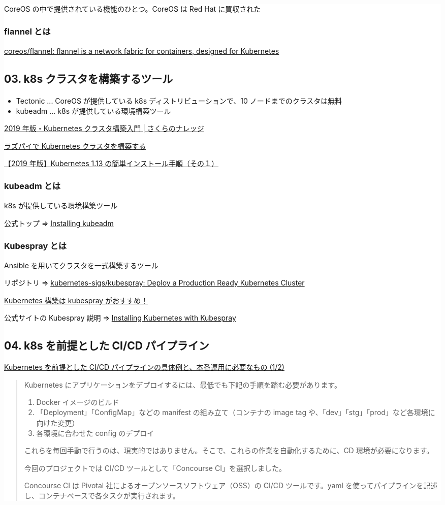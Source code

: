 CoreOS の中で提供されている機能のひとつ。CoreOS は Red Hat に買収された

### flannel とは

[coreos/flannel: flannel is a network fabric for containers, designed for Kubernetes](https://github.com/coreos/flannel)

## 03. k8s クラスタを構築するツール

- Tectonic ... CoreOS が提供している k8s ディストリビューションで、10 ノードまでのクラスタは無料
- kubeadm ... k8s が提供している環境構築ツール

[2019 年版・Kubernetes クラスタ構築入門 \| さくらのナレッジ](https://knowledge.sakura.ad.jp/20955/)

[ラズパイで Kubernetes クラスタを構築する](https://qiita.com/sotoiwa/items/e350579d4c81c4a65260)

[【2019 年版】Kubernetes 1\.13 の簡単インストール手順（その１）](https://k8sinfo.com/2019/02/13/create-k8s-environment-manual-1/)

### kubeadm とは

k8s が提供している環境構築ツール

公式トップ => [Installing kubeadm](https://kubernetes.io/docs/setup/production-environment/tools/kubeadm/install-kubeadm/)

### Kubespray とは

Ansible を用いてクラスタを一式構築するツール

リポジトリ => [kubernetes\-sigs/kubespray: Deploy a Production Ready Kubernetes Cluster](https://github.com/kubernetes-sigs/kubespray)

[Kubernetes 構築は kubespray がおすすめ！](https://qiita.com/ozota/items/57b0da1cb81d7e6a0762)

公式サイトの Kubespray 説明 => [Installing Kubernetes with Kubespray](https://kubernetes.io/docs/setup/production-environment/tools/kubespray/)

## 04. k8s を前提とした CI/CD パイプライン

[Kubernetes を前提とした CI/CD パイプラインの具体例と、本番運用に必要なもの \(1/2\)](https://www.atmarkit.co.jp/ait/articles/1909/04/news005.html)

> Kubernetes にアプリケーションをデプロイするには、最低でも下記の手順を踏む必要があります。
>
> 1. Docker イメージのビルド
> 2. 「Deployment」「ConfigMap」などの manifest の組み立て（コンテナの image tag や、「dev」「stg」「prod」など各環境に向けた変更）
> 3. 各環境に合わせた config のデプロイ
>
> これらを毎回手動で行うのは、現実的ではありません。そこで、これらの作業を自動化するために、CD 環境が必要になります。
>
> 今回のプロジェクトでは CI/CD ツールとして「Concourse CI」を選択しました。
>
> Concourse CI は Pivotal 社によるオープンソースソフトウェア（OSS）の CI/CD ツールです。yaml を使ってパイプラインを記述し、コンテナベースで各タスクが実行されます。
